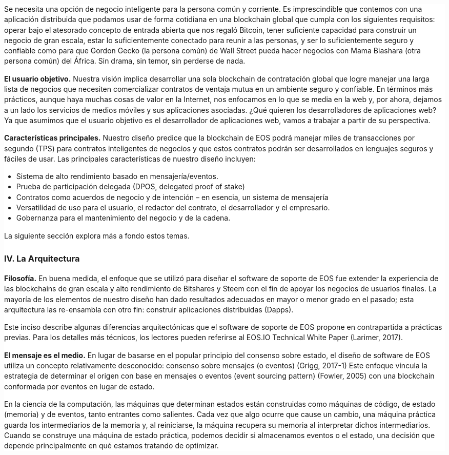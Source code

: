Se necesita una opción de negocio inteligente para la persona común y corriente. Es imprescindible que contemos con una aplicación distribuida que podamos usar de forma cotidiana en una blockchain global que cumpla con los siguientes requisitos: operar bajo el atesorado concepto de entrada abierta que nos regaló Bitcoin, tener suficiente capacidad para construir un negocio de gran escala, estar lo suficientemente conectado para reunir a las personas, y ser lo suficientemente seguro y confiable como para que Gordon Gecko \(la persona común\) de Wall Street pueda hacer negocios con Mama Biashara \(otra persona común\) del África. Sin drama, sin temor, sin perderse de nada. 

**El usuario objetivo.** Nuestra visión implica desarrollar una sola blockchain de contratación global que logre manejar una larga lista de negocios que necesiten comercializar contratos de ventaja mutua en un ambiente seguro y confiable. En términos más prácticos, aunque haya muchas cosas de valor en la Internet, nos enfocamos en lo que se media en la web y, por ahora, dejamos a un lado los servicios de medios móviles y sus aplicaciones asociadas. ¿Qué quieren los desarrolladores de aplicaciones web? Ya que asumimos que el usuario objetivo es el desarrollador de aplicaciones web, vamos a trabajar a partir de su perspectiva. 

**Características principales.** Nuestro diseño predice que la blockchain de EOS podrá manejar miles de transacciones por segundo \(TPS\) para contratos inteligentes de negocios y que estos contratos podrán ser desarrollados en lenguajes seguros y fáciles de usar. Las principales características de nuestro diseño incluyen:

* Sistema de alto rendimiento basado en mensajería/eventos.
* Prueba de participación delegada \(DPOS, delegated proof of stake\)
* Contratos como acuerdos de negocio y de intención – en esencia, un sistema de mensajería
* Versatilidad de uso para el usuario, el redactor del contrato, el desarrollador y el empresario.
* Gobernanza para el mantenimiento del negocio y de la cadena.

La siguiente sección explora más a fondo estos temas.

### IV. La Arquitectura

**Filosofía.** En buena medida, el enfoque que se utilizó para diseñar el software de soporte de EOS fue extender la experiencia de las blockchains de gran escala y alto rendimiento de Bitshares y Steem con el fin de apoyar los negocios de usuarios finales. La mayoría de los elementos de nuestro diseño han dado resultados adecuados en mayor o menor grado en el pasado; esta arquitectura las re-ensambla con otro fin: construir aplicaciones distribuidas \(Dapps\).

Este inciso describe algunas diferencias arquitectónicas que el software de soporte de EOS propone en contrapartida a prácticas previas. Para los detalles más técnicos, los lectores pueden referirse al EOS.IO Technical White Paper \(Larimer, 2017\). 

**El mensaje es el medio.** En lugar de basarse en el popular principio del consenso sobre estado, el diseño de software de EOS utiliza un concepto relativamente desconocido: consenso sobre mensajes \(o eventos\) \(Grigg, 2017-1\) Este enfoque vincula la estrategia de determinar el origen con base en mensajes o eventos \(event sourcing pattern\) \(Fowler, 2005\) con una blockchain conformada por eventos en lugar de estado. 

En la ciencia de la computación, las máquinas que determinan estados están construidas como máquinas de código, de estado \(memoria\) y de eventos, tanto entrantes como salientes. Cada vez que algo ocurre que cause un cambio, una máquina práctica guarda los intermediarios de la memoria y, al reiniciarse, la máquina recupera su memoria al interpretar dichos intermediarios. Cuando se construye una máquina de estado práctica, podemos decidir si almacenamos eventos o el estado, una decisión que depende principalmente en qué estamos tratando de optimizar. 
